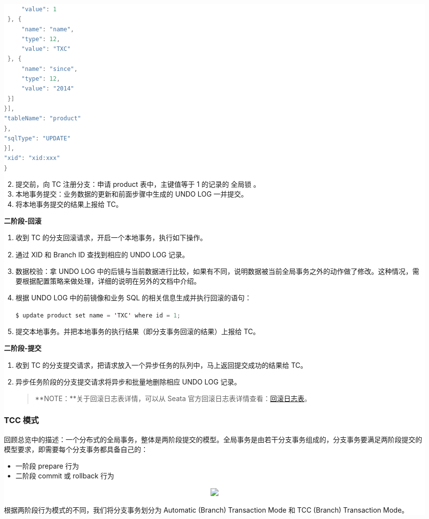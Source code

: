    ```java
   		"value": 1
   	}, {
   		"name": "name",
   		"type": 12,
   		"value": "TXC"
   	}, {
   		"name": "since",
   		"type": 12,
   		"value": "2014"
   	}]
   }],
   "tableName": "product"
   },
   "sqlType": "UPDATE"
   }],
   "xid": "xid:xxx"
   }
   ```
2. 提交前，向 TC 注册分支：申请 product 表中，主键值等于 1 的记录的 全局锁 。
3. 本地事务提交：业务数据的更新和前面步骤中生成的 UNDO LOG 一并提交。
4. 将本地事务提交的结果上报给 TC。
   
**二阶段-回滚**

1. 收到 TC 的分支回滚请求，开启一个本地事务，执行如下操作。
2. 通过 XID 和 Branch ID 查找到相应的 UNDO LOG 记录。
3. 数据校验：拿 UNDO LOG 中的后镜与当前数据进行比较，如果有不同，说明数据被当前全局事务之外的动作做了修改。这种情况，需要根据配置策略来做处理，详细的说明在另外的文档中介绍。
4. 根据 UNDO LOG 中的前镜像和业务 SQL 的相关信息生成并执行回滚的语句：
   ```java
   $ update product set name = 'TXC' where id = 1;
   ```

5. 提交本地事务。并把本地事务的执行结果（即分支事务回滚的结果）上报给 TC。
   
**二阶段-提交**

1. 收到 TC 的分支提交请求，把请求放入一个异步任务的队列中，马上返回提交成功的结果给 TC。
2. 异步任务阶段的分支提交请求将异步和批量地删除相应 UNDO LOG 记录。

   > **NOTE：**关于回滚日志表详情，可以从 Seata 官方回滚日志表详情查看：[回滚日志表](http://seata.io/zh-cn/docs/dev/mode/at-mode.html)。

###  TCC 模式

回顾总览中的描述：一个分布式的全局事务，整体是两阶段提交的模型。全局事务是由若干分支事务组成的，分支事务要满足两阶段提交的模型要求，即需要每个分支事务都具备自己的：

- 一阶段 prepare 行为
- 二阶段 commit 或 rollback 行为

<p align="center">
<img src="https://sca-storage.oss-cn-hangzhou.aliyuncs.com/sca-example/seata/seata/fig4.png"/>
</p>


根据两阶段行为模式的不同，我们将分支事务划分为 Automatic (Branch) Transaction Mode 和 TCC (Branch) Transaction Mode。
